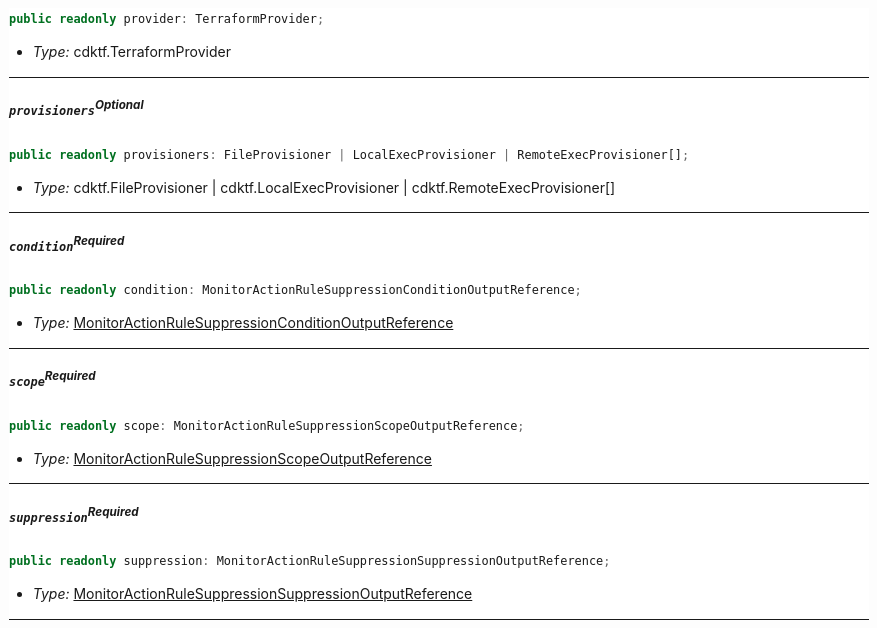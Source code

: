 ```typescript
public readonly provider: TerraformProvider;
```

- *Type:* cdktf.TerraformProvider

---

##### `provisioners`<sup>Optional</sup> <a name="provisioners" id="@cdktf/provider-azurerm.monitorActionRuleSuppression.MonitorActionRuleSuppression.property.provisioners"></a>

```typescript
public readonly provisioners: FileProvisioner | LocalExecProvisioner | RemoteExecProvisioner[];
```

- *Type:* cdktf.FileProvisioner | cdktf.LocalExecProvisioner | cdktf.RemoteExecProvisioner[]

---

##### `condition`<sup>Required</sup> <a name="condition" id="@cdktf/provider-azurerm.monitorActionRuleSuppression.MonitorActionRuleSuppression.property.condition"></a>

```typescript
public readonly condition: MonitorActionRuleSuppressionConditionOutputReference;
```

- *Type:* <a href="#@cdktf/provider-azurerm.monitorActionRuleSuppression.MonitorActionRuleSuppressionConditionOutputReference">MonitorActionRuleSuppressionConditionOutputReference</a>

---

##### `scope`<sup>Required</sup> <a name="scope" id="@cdktf/provider-azurerm.monitorActionRuleSuppression.MonitorActionRuleSuppression.property.scope"></a>

```typescript
public readonly scope: MonitorActionRuleSuppressionScopeOutputReference;
```

- *Type:* <a href="#@cdktf/provider-azurerm.monitorActionRuleSuppression.MonitorActionRuleSuppressionScopeOutputReference">MonitorActionRuleSuppressionScopeOutputReference</a>

---

##### `suppression`<sup>Required</sup> <a name="suppression" id="@cdktf/provider-azurerm.monitorActionRuleSuppression.MonitorActionRuleSuppression.property.suppression"></a>

```typescript
public readonly suppression: MonitorActionRuleSuppressionSuppressionOutputReference;
```

- *Type:* <a href="#@cdktf/provider-azurerm.monitorActionRuleSuppression.MonitorActionRuleSuppressionSuppressionOutputReference">MonitorActionRuleSuppressionSuppressionOutputReference</a>

---
